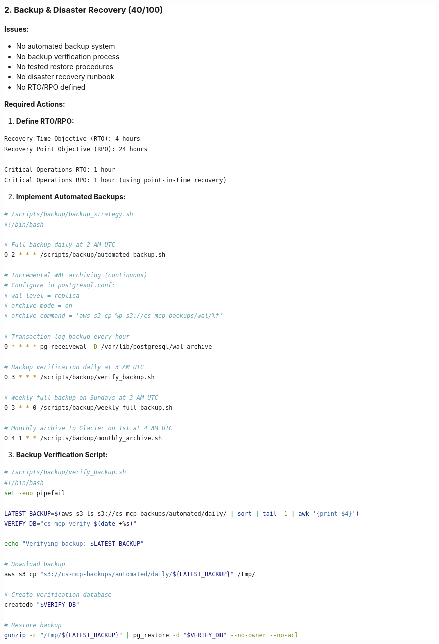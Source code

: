 
### 2. Backup & Disaster Recovery (40/100)
**Issues:**
- No automated backup system
- No backup verification process
- No tested restore procedures
- No disaster recovery runbook
- No RTO/RPO defined

**Required Actions:**

1. **Define RTO/RPO:**
```
Recovery Time Objective (RTO): 4 hours
Recovery Point Objective (RPO): 24 hours

Critical Operations RTO: 1 hour
Critical Operations RPO: 1 hour (using point-in-time recovery)
```

2. **Implement Automated Backups:**
```bash
# /scripts/backup/backup_strategy.sh
#!/bin/bash

# Full backup daily at 2 AM UTC
0 2 * * * /scripts/backup/automated_backup.sh

# Incremental WAL archiving (continuous)
# Configure in postgresql.conf:
# wal_level = replica
# archive_mode = on
# archive_command = 'aws s3 cp %p s3://cs-mcp-backups/wal/%f'

# Transaction log backup every hour
0 * * * * pg_receivewal -D /var/lib/postgresql/wal_archive

# Backup verification daily at 3 AM UTC
0 3 * * * /scripts/backup/verify_backup.sh

# Weekly full backup on Sundays at 3 AM UTC
0 3 * * 0 /scripts/backup/weekly_full_backup.sh

# Monthly archive to Glacier on 1st at 4 AM UTC
0 4 1 * * /scripts/backup/monthly_archive.sh
```

3. **Backup Verification Script:**
```bash
# /scripts/backup/verify_backup.sh
#!/bin/bash
set -euo pipefail

LATEST_BACKUP=$(aws s3 ls s3://cs-mcp-backups/automated/daily/ | sort | tail -1 | awk '{print $4}')
VERIFY_DB="cs_mcp_verify_$(date +%s)"

echo "Verifying backup: $LATEST_BACKUP"

# Download backup
aws s3 cp "s3://cs-mcp-backups/automated/daily/${LATEST_BACKUP}" /tmp/

# Create verification database
createdb "$VERIFY_DB"

# Restore backup
gunzip -c "/tmp/${LATEST_BACKUP}" | pg_restore -d "$VERIFY_DB" --no-owner --no-acl
```